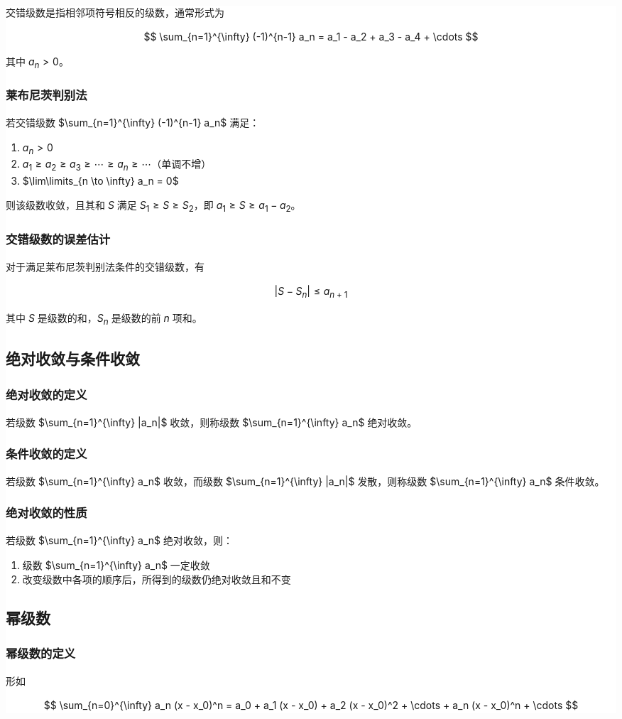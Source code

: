 交错级数是指相邻项符号相反的级数，通常形式为

$$
\sum_{n=1}^{\infty} (-1)^{n-1} a_n = a_1 - a_2 + a_3 - a_4 + \cdots
$$

其中 $a_n > 0$。

### 莱布尼茨判别法

若交错级数 $\sum_{n=1}^{\infty} (-1)^{n-1} a_n$ 满足：

1. $a_n > 0$
2. $a_1 \geq a_2 \geq a_3 \geq \cdots \geq a_n \geq \cdots$（单调不增）
3. $\lim\limits_{n \to \infty} a_n = 0$

则该级数收敛，且其和 $S$ 满足 $S_1 \geq S \geq S_2$，即 $a_1 \geq S \geq a_1 - a_2$。

### 交错级数的误差估计

对于满足莱布尼茨判别法条件的交错级数，有

$$
|S - S_n| \leq a_{n+1}
$$

其中 $S$ 是级数的和，$S_n$ 是级数的前 $n$ 项和。

## 绝对收敛与条件收敛

### 绝对收敛的定义

若级数 $\sum_{n=1}^{\infty} |a_n|$ 收敛，则称级数 $\sum_{n=1}^{\infty} a_n$ 绝对收敛。

### 条件收敛的定义

若级数 $\sum_{n=1}^{\infty} a_n$ 收敛，而级数 $\sum_{n=1}^{\infty} |a_n|$ 发散，则称级数 $\sum_{n=1}^{\infty} a_n$ 条件收敛。

### 绝对收敛的性质

若级数 $\sum_{n=1}^{\infty} a_n$ 绝对收敛，则：

1. 级数 $\sum_{n=1}^{\infty} a_n$ 一定收敛
2. 改变级数中各项的顺序后，所得到的级数仍绝对收敛且和不变

## 幂级数

### 幂级数的定义

形如

$$
\sum_{n=0}^{\infty} a_n (x - x_0)^n = a_0 + a_1 (x - x_0) + a_2 (x - x_0)^2 + \cdots + a_n (x - x_0)^n + \cdots
$$
